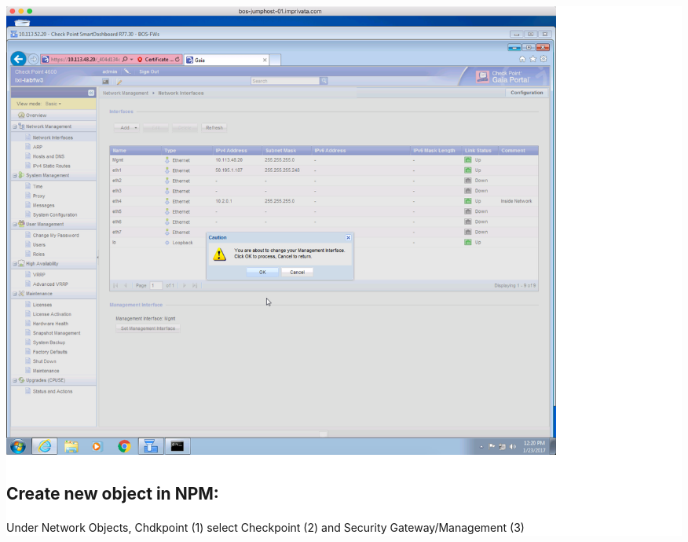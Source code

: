 <img src="img/npm03.png" width="700" alt="">



## Create new object in NPM: 
Under Network Objects, Chdkpoint (1) select Checkpoint (2) and Security Gateway/Management (3)
